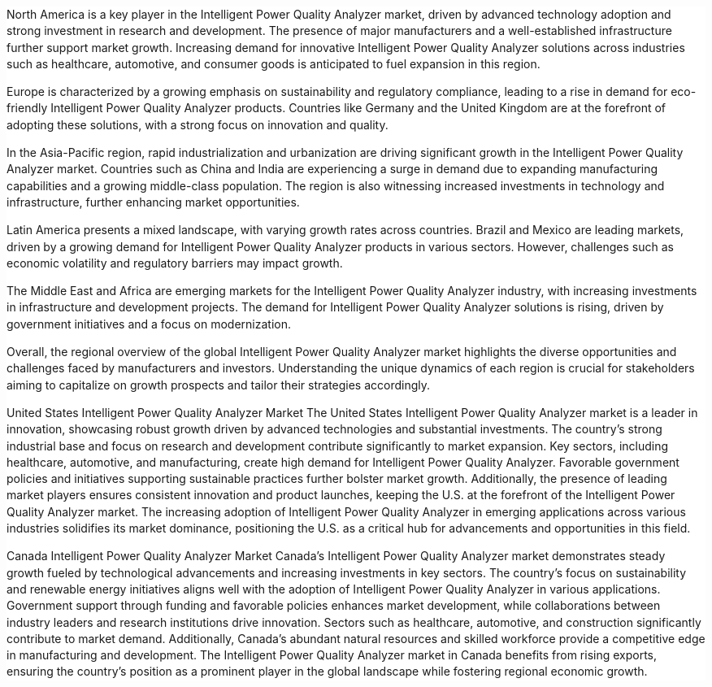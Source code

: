 North America is a key player in the Intelligent Power Quality Analyzer market, driven by advanced technology adoption and strong investment in research and development. The presence of major manufacturers and a well-established infrastructure further support market growth. Increasing demand for innovative Intelligent Power Quality Analyzer solutions across industries such as healthcare, automotive, and consumer goods is anticipated to fuel expansion in this region.

Europe is characterized by a growing emphasis on sustainability and regulatory compliance, leading to a rise in demand for eco-friendly Intelligent Power Quality Analyzer products. Countries like Germany and the United Kingdom are at the forefront of adopting these solutions, with a strong focus on innovation and quality.

In the Asia-Pacific region, rapid industrialization and urbanization are driving significant growth in the Intelligent Power Quality Analyzer market. Countries such as China and India are experiencing a surge in demand due to expanding manufacturing capabilities and a growing middle-class population. The region is also witnessing increased investments in technology and infrastructure, further enhancing market opportunities.

Latin America presents a mixed landscape, with varying growth rates across countries. Brazil and Mexico are leading markets, driven by a growing demand for Intelligent Power Quality Analyzer products in various sectors. However, challenges such as economic volatility and regulatory barriers may impact growth.

The Middle East and Africa are emerging markets for the Intelligent Power Quality Analyzer industry, with increasing investments in infrastructure and development projects. The demand for Intelligent Power Quality Analyzer solutions is rising, driven by government initiatives and a focus on modernization.

Overall, the regional overview of the global Intelligent Power Quality Analyzer market highlights the diverse opportunities and challenges faced by manufacturers and investors. Understanding the unique dynamics of each region is crucial for stakeholders aiming to capitalize on growth prospects and tailor their strategies accordingly.

United States Intelligent Power Quality Analyzer Market
The United States Intelligent Power Quality Analyzer market is a leader in innovation, showcasing robust growth driven by advanced technologies and substantial investments. The country’s strong industrial base and focus on research and development contribute significantly to market expansion. Key sectors, including healthcare, automotive, and manufacturing, create high demand for Intelligent Power Quality Analyzer. Favorable government policies and initiatives supporting sustainable practices further bolster market growth. Additionally, the presence of leading market players ensures consistent innovation and product launches, keeping the U.S. at the forefront of the Intelligent Power Quality Analyzer market. The increasing adoption of Intelligent Power Quality Analyzer in emerging applications across various industries solidifies its market dominance, positioning the U.S. as a critical hub for advancements and opportunities in this field.

Canada Intelligent Power Quality Analyzer Market
Canada’s Intelligent Power Quality Analyzer market demonstrates steady growth fueled by technological advancements and increasing investments in key sectors. The country’s focus on sustainability and renewable energy initiatives aligns well with the adoption of Intelligent Power Quality Analyzer in various applications. Government support through funding and favorable policies enhances market development, while collaborations between industry leaders and research institutions drive innovation. Sectors such as healthcare, automotive, and construction significantly contribute to market demand. Additionally, Canada’s abundant natural resources and skilled workforce provide a competitive edge in manufacturing and development. The Intelligent Power Quality Analyzer market in Canada benefits from rising exports, ensuring the country’s position as a prominent player in the global landscape while fostering regional economic growth.
